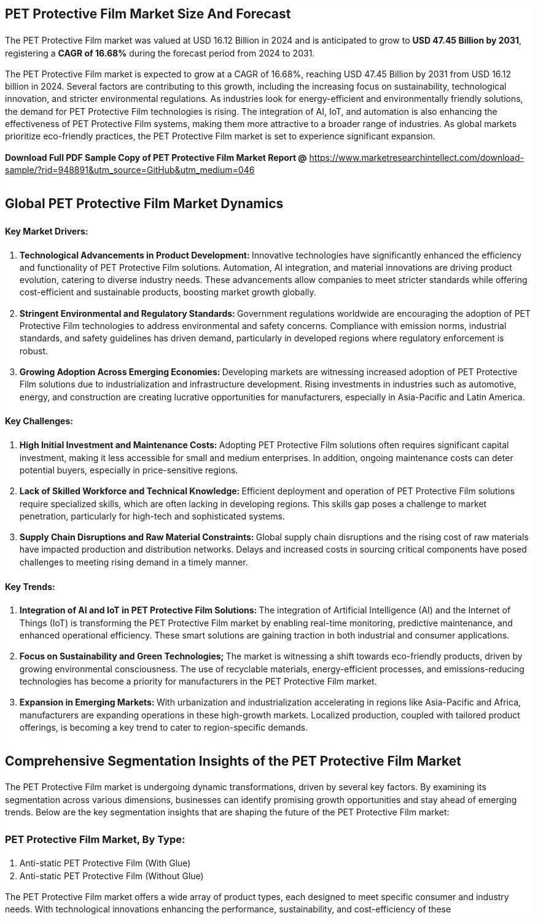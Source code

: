 <h2>PET Protective Film Market Size And Forecast</h2><p>The PET Protective Film market was valued at USD 16.12 Billion in 2024 and is anticipated to grow to <strong>USD 47.45 Billion by 2031</strong>, registering a <strong>CAGR of 16.68%</strong> during the forecast period from 2024 to 2031.</p><p>The PET Protective Film market is expected to grow at a CAGR of 16.68%, reaching USD 47.45 Billion by 2031 from USD 16.12 billion in 2024. Several factors are contributing to this growth, including the increasing focus on sustainability, technological innovation, and stricter environmental regulations. As industries look for energy-efficient and environmentally friendly solutions, the demand for PET Protective Film technologies is rising. The integration of AI, IoT, and automation is also enhancing the effectiveness of PET Protective Film systems, making them more attractive to a broader range of industries. As global markets prioritize eco-friendly practices, the PET Protective Film market is set to experience significant expansion.</p><p><strong>Download Full PDF Sample Copy of PET Protective Film Market Report @</strong>&nbsp;<a href="https://www.marketresearchintellect.com/download-sample/?rid=948891&amp;utm_source=GitHub&amp;utm_medium=046">https://www.marketresearchintellect.com/download-sample/?rid=948891&amp;utm_source=GitHub&amp;utm_medium=046</a></p><h2>Global PET Protective Film Market Dynamics</h2><h4><strong>Key Market Drivers:</strong></h4><ol><li><p><strong>Technological Advancements in Product Development:&nbsp;</strong>Innovative technologies have significantly enhanced the efficiency and functionality of PET Protective Film solutions. Automation, AI integration, and material innovations are driving product evolution, catering to diverse industry needs. These advancements allow companies to meet stricter standards while offering cost-efficient and sustainable products, boosting market growth globally.</p></li><li><p><strong>Stringent Environmental and Regulatory Standards:&nbsp;</strong>Government regulations worldwide are encouraging the adoption of PET Protective Film technologies to address environmental and safety concerns. Compliance with emission norms, industrial standards, and safety guidelines has driven demand, particularly in developed regions where regulatory enforcement is robust.</p></li><li><p><strong>Growing Adoption Across Emerging Economies:&nbsp;</strong>Developing markets are witnessing increased adoption of PET Protective Film solutions due to industrialization and infrastructure development. Rising investments in industries such as automotive, energy, and construction are creating lucrative opportunities for manufacturers, especially in Asia-Pacific and Latin America.</p></li></ol><h4><strong>Key Challenges:</strong></h4><ol><li><p><strong>High Initial Investment and Maintenance Costs:&nbsp;</strong>Adopting PET Protective Film solutions often requires significant capital investment, making it less accessible for small and medium enterprises. In addition, ongoing maintenance costs can deter potential buyers, especially in price-sensitive regions.</p></li><li><p><strong>Lack of Skilled Workforce and Technical Knowledge:&nbsp;</strong>Efficient deployment and operation of PET Protective Film solutions require specialized skills, which are often lacking in developing regions. This skills gap poses a challenge to market penetration, particularly for high-tech and sophisticated systems.</p></li><li><p><strong>Supply Chain Disruptions and Raw Material Constraints:&nbsp;</strong>Global supply chain disruptions and the rising cost of raw materials have impacted production and distribution networks. Delays and increased costs in sourcing critical components have posed challenges to meeting rising demand in a timely manner.</p></li></ol><h4><strong>Key Trends:</strong></h4><ol><li><p><strong>Integration of AI and IoT in PET Protective Film Solutions:&nbsp;</strong>The integration of Artificial Intelligence (AI) and the Internet of Things (IoT) is transforming the PET Protective Film market by enabling real-time monitoring, predictive maintenance, and enhanced operational efficiency. These smart solutions are gaining traction in both industrial and consumer applications.</p></li><li><p><strong>Focus on Sustainability and Green Technologies;&nbsp;</strong>The market is witnessing a shift towards eco-friendly products, driven by growing environmental consciousness. The use of recyclable materials, energy-efficient processes, and emissions-reducing technologies has become a priority for manufacturers in the PET Protective Film market.</p></li><li><p><strong>Expansion in Emerging Markets:&nbsp;</strong>With urbanization and industrialization accelerating in regions like Asia-Pacific and Africa, manufacturers are expanding operations in these high-growth markets. Localized production, coupled with tailored product offerings, is becoming a key trend to cater to region-specific demands.</p></li></ol><div class="article-main__content" data-test-id="publishing-text-block"><h2>Comprehensive Segmentation Insights of the PET Protective Film Market</h2><p>The PET Protective Film market is undergoing dynamic transformations, driven by several key factors. By examining its segmentation across various dimensions, businesses can identify promising growth opportunities and stay ahead of emerging trends. Below are the key segmentation insights that are shaping the future of the PET Protective Film market:</p><h3><strong>PET Protective Film Market, By Type:<br /></strong></h3><ol><li>Anti-static PET Protective Film (With Glue)<li> Anti-static PET Protective Film (Without Glue)</li></ol><p>The PET Protective Film market offers a wide array of product types, each designed to meet specific consumer and industry needs. With technological innovations enhancing the performance, sustainability, and cost-efficiency of these